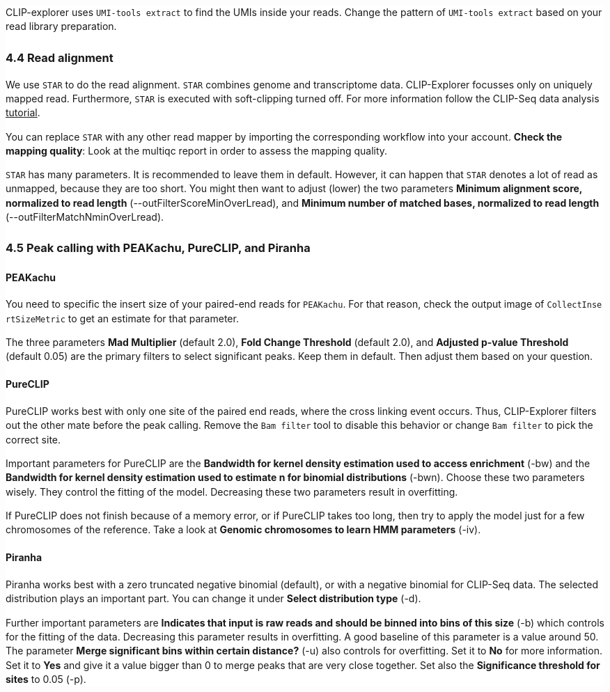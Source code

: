 CLIP-explorer uses `UMI-tools extract` to find the UMIs inside your reads. Change the pattern of `UMI-tools extract` based on your read library preparation.

### 4.4 Read alignment
We use `STAR` to do the read alignment. `STAR` combines genome and transcriptome data. CLIP-Explorer focusses only on uniquely mapped read. Furthermore, `STAR` is executed with soft-clipping turned off. For more information follow the CLIP-Seq data analysis <a target="_parent" href="https://galaxyproject.github.io/training-material/topics/transcriptomics/tutorials/clipseq/tutorial.html">tutorial</a>.

You can replace `STAR` with any other read mapper by importing the corresponding workflow into your account. **Check the mapping quality**: Look at the multiqc report in order to assess the mapping quality.

`STAR` has many parameters. It is recommended to leave them in default. However, it can happen that `STAR` denotes a lot of read as unmapped, because they are too short. You might then want to adjust (lower) the two parameters **Minimum alignment score, normalized to read length** (--outFilterScoreMinOverLread), and **Minimum number of matched bases, normalized to read length** (--outFilterMatchNminOverLread).

### 4.5 Peak calling with PEAKachu, PureCLIP, and Piranha

#### PEAKachu
You need to specific the insert size of your paired-end reads for `PEAKachu`. For that reason, check the output image of `CollectInsertSizeMetric` to get an estimate for that parameter.

The three parameters **Mad Multiplier** (default 2.0), **Fold Change Threshold** (default 2.0), and **Adjusted p-value Threshold** (default 0.05) are the primary filters to select significant peaks. Keep them in default. Then adjust them based on your question.

#### PureCLIP
PureCLIP works best with only one site of the paired end reads, where the cross linking event occurs. Thus, CLIP-Explorer filters out the other mate before the peak calling. Remove the `Bam filter` tool to disable this behavior or change `Bam filter` to pick the correct site.

Important parameters for PureCLIP are  the **Bandwidth for kernel density estimation used to access enrichment** (-bw) and the **Bandwidth for kernel density estimation used to estimate n for binomial distributions** (-bwn). Choose these two parameters wisely. They control the fitting of the model. Decreasing these two parameters result in overfitting.

If PureCLIP does not finish because of a memory error, or if PureCLIP takes too long, then try to apply the model just for a few chromosomes of the reference. Take a look at **Genomic chromosomes to learn HMM parameters** (-iv).  

#### Piranha
Piranha works best with a zero truncated negative binomial (default), or with a negative binomial for CLIP-Seq data. The selected distribution plays an important part. You can change it under **Select distribution type** (-d).

Further important parameters are **Indicates that input is raw reads and should be binned into bins of this size** (-b) which controls for the fitting of the data. Decreasing this parameter results in overfitting. A good baseline of this parameter is a value around 50. The parameter **Merge significant bins within certain distance?** (-u) also controls for overfitting. Set it to **No** for more information. Set it to **Yes** and give it a value bigger than 0 to merge peaks that are very close together. Set also the **Significance threshold for sites** to 0.05 (-p).
